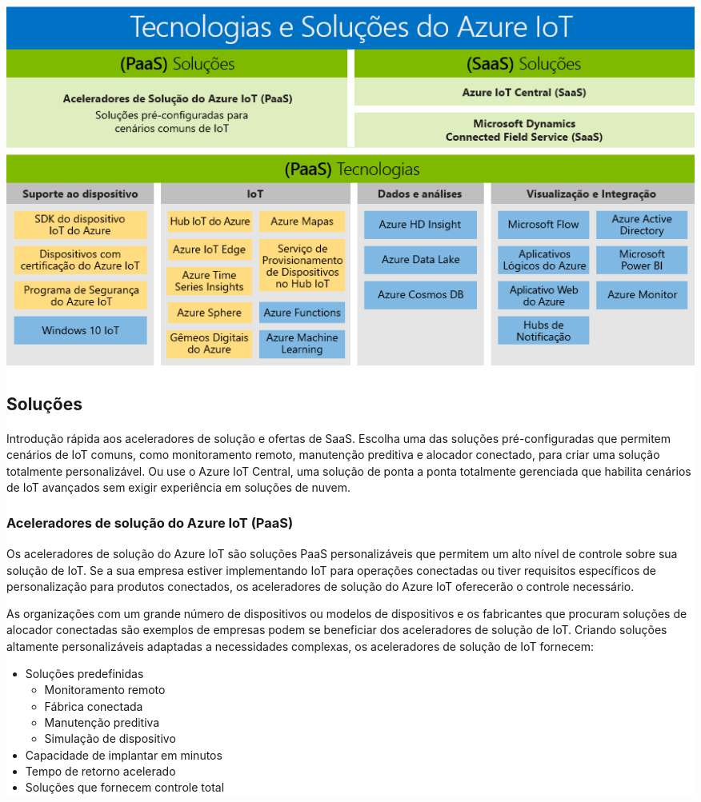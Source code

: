 ![Tecnologias e soluções do Azure IoT](./media/iot-services-and-technologies/paas-saas-technologies-solutions.png)

## <a name="solutions"></a>Soluções

Introdução rápida aos aceleradores de solução e ofertas de SaaS. Escolha uma das soluções pré-configuradas que permitem cenários de IoT comuns, como monitoramento remoto, manutenção preditiva e alocador conectado, para criar uma solução totalmente personalizável. Ou use o Azure IoT Central, uma solução de ponta a ponta totalmente gerenciada que habilita cenários de IoT avançados sem exigir experiência em soluções de nuvem.

### <a name="azure-iot-solution-accelerators-paas"></a>Aceleradores de solução do Azure IoT (PaaS)

Os aceleradores de solução do Azure IoT são soluções PaaS personalizáveis que permitem um alto nível de controle sobre sua solução de IoT. Se a sua empresa estiver implementando IoT para operações conectadas ou tiver requisitos específicos de personalização para produtos conectados, os aceleradores de solução do Azure IoT oferecerão o controle necessário. 

As organizações com um grande número de dispositivos ou modelos de dispositivos e os fabricantes que procuram soluções de alocador conectadas são exemplos de empresas podem se beneficiar dos aceleradores de solução de IoT. Criando soluções altamente personalizáveis adaptadas a necessidades complexas, os aceleradores de solução de IoT fornecem: 

- Soluções predefinidas
    - Monitoramento remoto
    - Fábrica conectada
    - Manutenção preditiva
    - Simulação de dispositivo
- Capacidade de implantar em minutos
- Tempo de retorno acelerado
- Soluções que fornecem controle total 
 